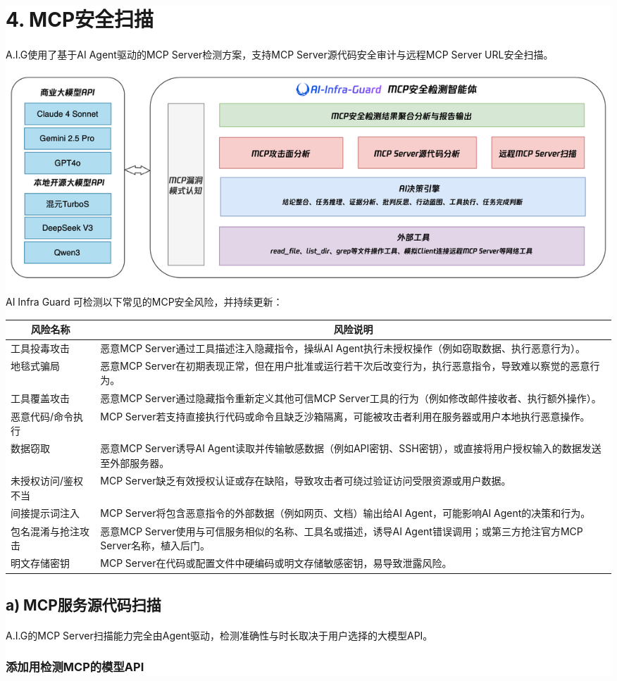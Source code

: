 # 4. MCP安全扫描

A.I.G使用了基于AI Agent驱动的MCP Server检测方案，支持MCP Server源代码安全审计与远程MCP Server URL安全扫描。

<img src= "./assets/mcp-scan.png">

AI Infra Guard 可检测以下常见的MCP安全风险，并持续更新：

| 风险名称             | 风险说明                                                                                                                                                                                                 |
|----------------------|---------------------------------------------------------------------------------------------------------------------------------------------------------------------------------------------------------|
| 工具投毒攻击         | 恶意MCP Server通过工具描述注入隐藏指令，操纵AI Agent执行未授权操作（例如窃取数据、执行恶意行为）。                                                                                                           |
| 地毯式骗局           | 恶意MCP Server在初期表现正常，但在用户批准或运行若干次后改变行为，执行恶意指令，导致难以察觉的恶意行为。                                                                                                     |
| 工具覆盖攻击         | 恶意MCP Server通过隐藏指令重新定义其他可信MCP Server工具的行为（例如修改邮件接收者、执行额外操作）。                                                                                                         |
| 恶意代码/命令执行    | MCP Server若支持直接执行代码或命令且缺乏沙箱隔离，可能被攻击者利用在服务器或用户本地执行恶意操作。                                                                                                       |
| 数据窃取             | 恶意MCP Server诱导AI Agent读取并传输敏感数据（例如API密钥、SSH密钥），或直接将用户授权输入的数据发送至外部服务器。                                                                                             |
| 未授权访问/鉴权不当  | MCP Server缺乏有效授权认证或存在缺陷，导致攻击者可绕过验证访问受限资源或用户数据。                                                                                                                       |
| 间接提示词注入       | MCP Server将包含恶意指令的外部数据（例如网页、文档）输出给AI Agent，可能影响AI Agent的决策和行为。                                                                                                               |
| 包名混淆与抢注攻击   | 恶意MCP Server使用与可信服务相似的名称、工具名或描述，诱导AI Agent错误调用；或第三方抢注官方MCP Server名称，植入后门。                                                                                       |
| 明文存储密钥         | MCP Server在代码或配置文件中硬编码或明文存储敏感密钥，易导致泄露风险。                                                                                                                                 |

## a) MCP服务源代码扫描
A.I.G的MCP Server扫描能力完全由Agent驱动，检测准确性与时长取决于用户选择的大模型API。

### 添加用检测MCP的模型API
